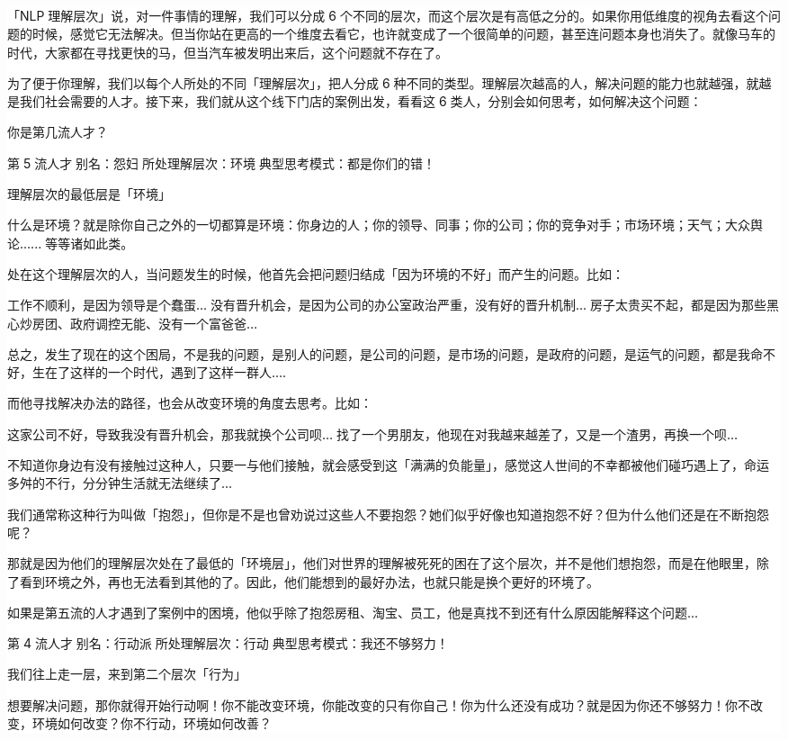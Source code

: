 

「NLP 理解层次」说，对一件事情的理解，我们可以分成 6 个不同的层次，而这个层次是有高低之分的。如果你用低维度的视角去看这个问题的时候，感觉它无法解决。但当你站在更高的一个维度去看它，也许就变成了一个很简单的问题，甚至连问题本身也消失了。就像马车的时代，大家都在寻找更快的马，但当汽车被发明出来后，这个问题就不存在了。



为了便于你理解，我们以每个人所处的不同「理解层次」，把人分成 6 种不同的类型。理解层次越高的人，解决问题的能力也就越强，就越是我们社会需要的人才。接下来，我们就从这个线下门店的案例出发，看看这 6 类人，分别会如何思考，如何解决这个问题：



你是第几流人才？


第 5 流人才
别名：怨妇
所处理解层次：环境
典型思考模式：都是你们的错！



理解层次的最低层是「环境」

什么是环境？就是除你自己之外的一切都算是环境：你身边的人；你的领导、同事；你的公司；你的竞争对手；市场环境；天气；大众舆论...... 等等诸如此类。



处在这个理解层次的人，当问题发生的时候，他首先会把问题归结成「因为环境的不好」而产生的问题。比如：

工作不顺利，是因为领导是个蠢蛋...
没有晋升机会，是因为公司的办公室政治严重，没有好的晋升机制...
房子太贵买不起，都是因为那些黑心炒房团、政府调控无能、没有一个富爸爸…


总之，发生了现在的这个困局，不是我的问题，是别人的问题，是公司的问题，是市场的问题，是政府的问题，是运气的问题，都是我命不好，生在了这样的一个时代，遇到了这样一群人….



而他寻找解决办法的路径，也会从改变环境的角度去思考。比如：

这家公司不好，导致我没有晋升机会，那我就换个公司呗…
找了一个男朋友，他现在对我越来越差了，又是一个渣男，再换一个呗…


不知道你身边有没有接触过这种人，只要一与他们接触，就会感受到这「满满的负能量」，感觉这人世间的不幸都被他们碰巧遇上了，命运多舛的不行，分分钟生活就无法继续了...

我们通常称这种行为叫做「抱怨」，但你是不是也曾劝说过这些人不要抱怨？她们似乎好像也知道抱怨不好？但为什么他们还是在不断抱怨呢？

那就是因为他们的理解层次处在了最低的「环境层」，他们对世界的理解被死死的困在了这个层次，并不是他们想抱怨，而是在他眼里，除了看到环境之外，再也无法看到其他的了。因此，他们能想到的最好办法，也就只能是换个更好的环境了。

如果是第五流的人才遇到了案例中的困境，他似乎除了抱怨房租、淘宝、员工，他是真找不到还有什么原因能解释这个问题...



第 4 流人才
别名：行动派
所处理解层次：行动
典型思考模式：我还不够努力！



我们往上走一层，来到第二个层次「行为」



想要解决问题，那你就得开始行动啊！你不能改变环境，你能改变的只有你自己！你为什么还没有成功？就是因为你还不够努力！你不改变，环境如何改变？你不行动，环境如何改善？
